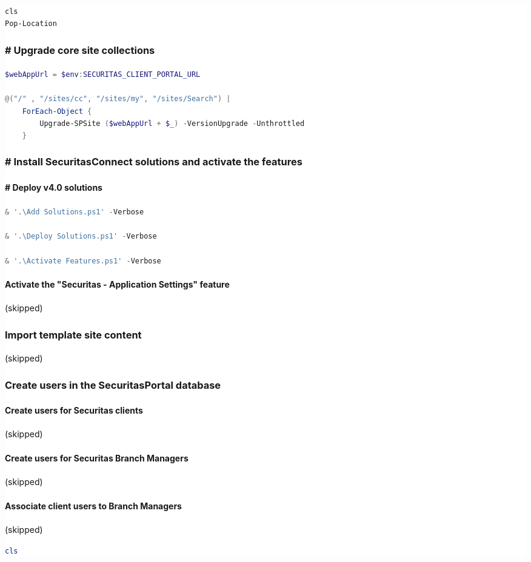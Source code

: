 
```Console
cls
Pop-Location
```

### # Upgrade core site collections

```PowerShell
$webAppUrl = $env:SECURITAS_CLIENT_PORTAL_URL

@("/" , "/sites/cc", "/sites/my", "/sites/Search") |
    ForEach-Object {
        Upgrade-SPSite ($webAppUrl + $_) -VersionUpgrade -Unthrottled
    }
```

### # Install SecuritasConnect solutions and activate the features

#### # Deploy v4.0 solutions

```PowerShell
& '.\Add Solutions.ps1' -Verbose

& '.\Deploy Solutions.ps1' -Verbose

& '.\Activate Features.ps1' -Verbose
```

#### Activate the "Securitas - Application Settings" feature

(skipped)

### Import template site content

(skipped)

### Create users in the SecuritasPortal database

#### Create users for Securitas clients

(skipped)

#### Create users for Securitas Branch Managers

(skipped)

#### Associate client users to Branch Managers

(skipped)

```PowerShell
cls
```
